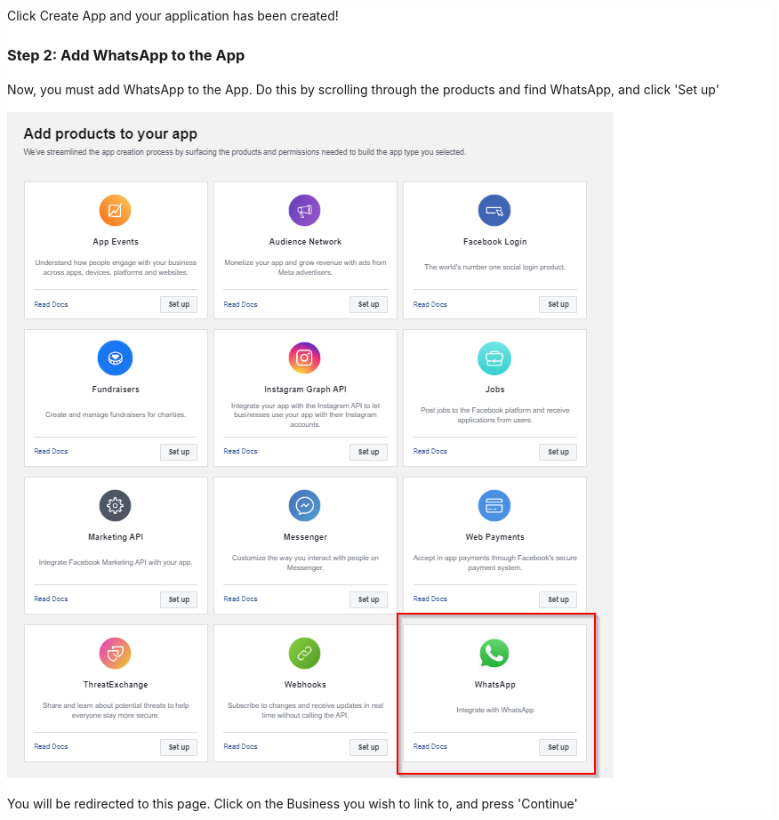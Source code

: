 Click Create App and your application has been created!

### Step 2: Add WhatsApp to the App

Now, you must add WhatsApp to the App. Do this by scrolling through the products and find WhatsApp, and click 'Set up'

![image_5](images/add_whatsapp.png)

You will be redirected to this page. Click on the Business you wish to link to, and press 'Continue'
